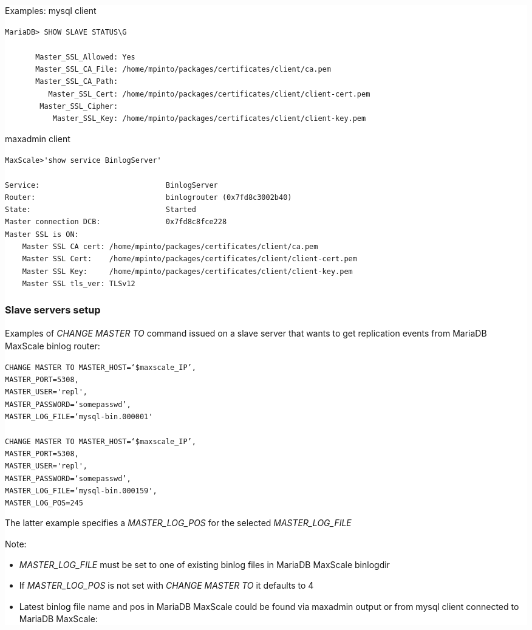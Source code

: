 Examples:
  mysql client

	MariaDB> SHOW SLAVE STATUS\G

           Master_SSL_Allowed: Yes
           Master_SSL_CA_File: /home/mpinto/packages/certificates/client/ca.pem
           Master_SSL_CA_Path:
              Master_SSL_Cert: /home/mpinto/packages/certificates/client/client-cert.pem
            Master_SSL_Cipher:
               Master_SSL_Key: /home/mpinto/packages/certificates/client/client-key.pem

  maxadmin client

	MaxScale>'show service BinlogServer'

	Service:                             BinlogServer
	Router:                              binlogrouter (0x7fd8c3002b40)
	State:                               Started
	Master connection DCB:               0x7fd8c8fce228
	Master SSL is ON:
		Master SSL CA cert: /home/mpinto/packages/certificates/client/ca.pem
		Master SSL Cert:    /home/mpinto/packages/certificates/client/client-cert.pem
		Master SSL Key:     /home/mpinto/packages/certificates/client/client-key.pem
		Master SSL tls_ver: TLSv12



### Slave servers setup

Examples of *CHANGE MASTER TO* command issued on a slave server that wants
to get replication events from MariaDB MaxScale binlog router:

```
CHANGE MASTER TO MASTER_HOST=‘$maxscale_IP’,
MASTER_PORT=5308,
MASTER_USER='repl',
MASTER_PASSWORD=‘somepasswd’,
MASTER_LOG_FILE=‘mysql-bin.000001'

CHANGE MASTER TO MASTER_HOST=‘$maxscale_IP’,
MASTER_PORT=5308,
MASTER_USER='repl',
MASTER_PASSWORD=‘somepasswd’,
MASTER_LOG_FILE=‘mysql-bin.000159',
MASTER_LOG_POS=245
```

The latter example specifies a *MASTER_LOG_POS* for the selected *MASTER_LOG_FILE*

Note:

 - *MASTER_LOG_FILE* must be set to one of existing binlog files in MariaDB MaxScale binlogdir

 - If *MASTER_LOG_POS* is not set with *CHANGE MASTER TO* it defaults to 4

 - Latest binlog file name and pos in MariaDB MaxScale could be found via maxadmin
output or from mysql client connected to MariaDB MaxScale:
